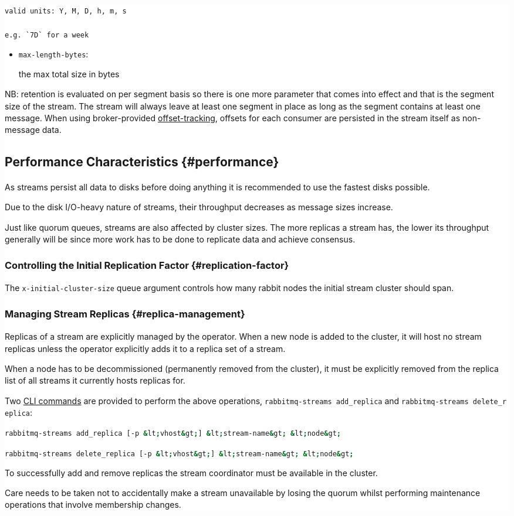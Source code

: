     valid units: Y, M, D, h, m, s

    e.g. `7D` for a week

 * `max-length-bytes`:

    the max total size in bytes

NB: retention is evaluated on per segment basis so there is one more parameter
that comes into effect and that is the segment size of the stream. The stream will
always leave at least one segment in place as long as the segment contains at least
one message.
When using broker-provided [offset-tracking](#offset-tracking), offsets for each consumer
are persisted in the stream itself as non-message data.


## Performance Characteristics {#performance}

As streams persist all data to disks before doing anything it is recommended
to use the fastest disks possible.

Due to the disk I/O-heavy nature of streams, their throughput decreases
as message sizes increase.

Just like quorum queues, streams are also affected by cluster sizes.
The more replicas a stream has, the lower its throughput generally will
be since more work has to be done to replicate data and achieve consensus.

### Controlling the Initial Replication Factor {#replication-factor}

The `x-initial-cluster-size` queue argument controls how many rabbit nodes the initial
stream cluster should span.

### Managing Stream Replicas {#replica-management}

Replicas of a stream are explicitly managed by the operator. When a new node is added
to the cluster, it will host no stream replicas unless the operator explicitly adds it
to a replica set of a stream.

When a node has to be decommissioned (permanently removed from the cluster), it must be explicitly
removed from the replica list of all streams it currently hosts replicas for.

Two [CLI commands](./cli) are provided to perform the above operations,
`rabbitmq-streams add_replica` and `rabbitmq-streams delete_replica`:

```bash
rabbitmq-streams add_replica [-p &lt;vhost&gt;] &lt;stream-name&gt; &lt;node&gt;
```

```bash
rabbitmq-streams delete_replica [-p &lt;vhost&gt;] &lt;stream-name&gt; &lt;node&gt;
```

To successfully add and remove replicas the stream coordinator must be
available in the cluster.

Care needs to be taken not to accidentally make a stream unavailable by losing
the quorum whilst performing maintenance operations that involve membership changes.
